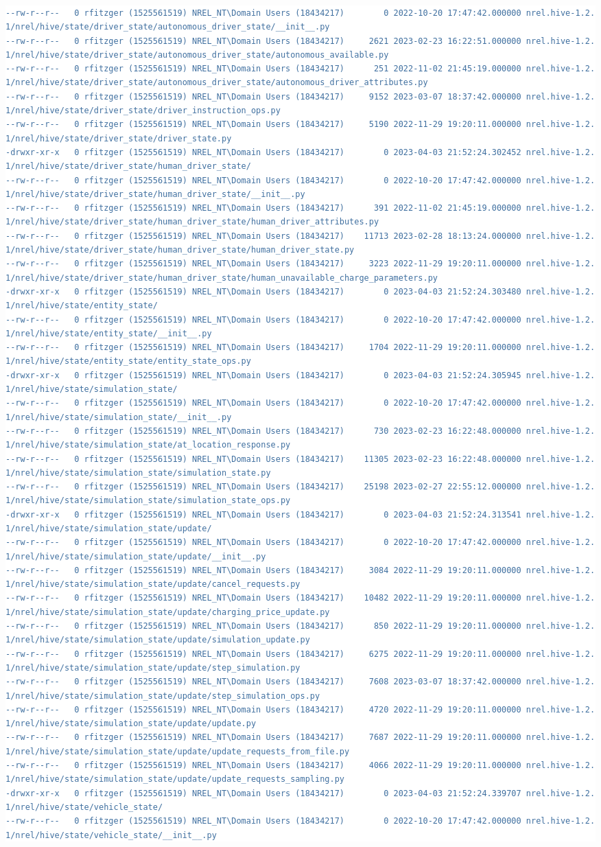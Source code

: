 ```diff
--rw-r--r--   0 rfitzger (1525561519) NREL_NT\Domain Users (18434217)        0 2022-10-20 17:47:42.000000 nrel.hive-1.2.1/nrel/hive/state/driver_state/autonomous_driver_state/__init__.py
--rw-r--r--   0 rfitzger (1525561519) NREL_NT\Domain Users (18434217)     2621 2023-02-23 16:22:51.000000 nrel.hive-1.2.1/nrel/hive/state/driver_state/autonomous_driver_state/autonomous_available.py
--rw-r--r--   0 rfitzger (1525561519) NREL_NT\Domain Users (18434217)      251 2022-11-02 21:45:19.000000 nrel.hive-1.2.1/nrel/hive/state/driver_state/autonomous_driver_state/autonomous_driver_attributes.py
--rw-r--r--   0 rfitzger (1525561519) NREL_NT\Domain Users (18434217)     9152 2023-03-07 18:37:42.000000 nrel.hive-1.2.1/nrel/hive/state/driver_state/driver_instruction_ops.py
--rw-r--r--   0 rfitzger (1525561519) NREL_NT\Domain Users (18434217)     5190 2022-11-29 19:20:11.000000 nrel.hive-1.2.1/nrel/hive/state/driver_state/driver_state.py
-drwxr-xr-x   0 rfitzger (1525561519) NREL_NT\Domain Users (18434217)        0 2023-04-03 21:52:24.302452 nrel.hive-1.2.1/nrel/hive/state/driver_state/human_driver_state/
--rw-r--r--   0 rfitzger (1525561519) NREL_NT\Domain Users (18434217)        0 2022-10-20 17:47:42.000000 nrel.hive-1.2.1/nrel/hive/state/driver_state/human_driver_state/__init__.py
--rw-r--r--   0 rfitzger (1525561519) NREL_NT\Domain Users (18434217)      391 2022-11-02 21:45:19.000000 nrel.hive-1.2.1/nrel/hive/state/driver_state/human_driver_state/human_driver_attributes.py
--rw-r--r--   0 rfitzger (1525561519) NREL_NT\Domain Users (18434217)    11713 2023-02-28 18:13:24.000000 nrel.hive-1.2.1/nrel/hive/state/driver_state/human_driver_state/human_driver_state.py
--rw-r--r--   0 rfitzger (1525561519) NREL_NT\Domain Users (18434217)     3223 2022-11-29 19:20:11.000000 nrel.hive-1.2.1/nrel/hive/state/driver_state/human_driver_state/human_unavailable_charge_parameters.py
-drwxr-xr-x   0 rfitzger (1525561519) NREL_NT\Domain Users (18434217)        0 2023-04-03 21:52:24.303480 nrel.hive-1.2.1/nrel/hive/state/entity_state/
--rw-r--r--   0 rfitzger (1525561519) NREL_NT\Domain Users (18434217)        0 2022-10-20 17:47:42.000000 nrel.hive-1.2.1/nrel/hive/state/entity_state/__init__.py
--rw-r--r--   0 rfitzger (1525561519) NREL_NT\Domain Users (18434217)     1704 2022-11-29 19:20:11.000000 nrel.hive-1.2.1/nrel/hive/state/entity_state/entity_state_ops.py
-drwxr-xr-x   0 rfitzger (1525561519) NREL_NT\Domain Users (18434217)        0 2023-04-03 21:52:24.305945 nrel.hive-1.2.1/nrel/hive/state/simulation_state/
--rw-r--r--   0 rfitzger (1525561519) NREL_NT\Domain Users (18434217)        0 2022-10-20 17:47:42.000000 nrel.hive-1.2.1/nrel/hive/state/simulation_state/__init__.py
--rw-r--r--   0 rfitzger (1525561519) NREL_NT\Domain Users (18434217)      730 2023-02-23 16:22:48.000000 nrel.hive-1.2.1/nrel/hive/state/simulation_state/at_location_response.py
--rw-r--r--   0 rfitzger (1525561519) NREL_NT\Domain Users (18434217)    11305 2023-02-23 16:22:48.000000 nrel.hive-1.2.1/nrel/hive/state/simulation_state/simulation_state.py
--rw-r--r--   0 rfitzger (1525561519) NREL_NT\Domain Users (18434217)    25198 2023-02-27 22:55:12.000000 nrel.hive-1.2.1/nrel/hive/state/simulation_state/simulation_state_ops.py
-drwxr-xr-x   0 rfitzger (1525561519) NREL_NT\Domain Users (18434217)        0 2023-04-03 21:52:24.313541 nrel.hive-1.2.1/nrel/hive/state/simulation_state/update/
--rw-r--r--   0 rfitzger (1525561519) NREL_NT\Domain Users (18434217)        0 2022-10-20 17:47:42.000000 nrel.hive-1.2.1/nrel/hive/state/simulation_state/update/__init__.py
--rw-r--r--   0 rfitzger (1525561519) NREL_NT\Domain Users (18434217)     3084 2022-11-29 19:20:11.000000 nrel.hive-1.2.1/nrel/hive/state/simulation_state/update/cancel_requests.py
--rw-r--r--   0 rfitzger (1525561519) NREL_NT\Domain Users (18434217)    10482 2022-11-29 19:20:11.000000 nrel.hive-1.2.1/nrel/hive/state/simulation_state/update/charging_price_update.py
--rw-r--r--   0 rfitzger (1525561519) NREL_NT\Domain Users (18434217)      850 2022-11-29 19:20:11.000000 nrel.hive-1.2.1/nrel/hive/state/simulation_state/update/simulation_update.py
--rw-r--r--   0 rfitzger (1525561519) NREL_NT\Domain Users (18434217)     6275 2022-11-29 19:20:11.000000 nrel.hive-1.2.1/nrel/hive/state/simulation_state/update/step_simulation.py
--rw-r--r--   0 rfitzger (1525561519) NREL_NT\Domain Users (18434217)     7608 2023-03-07 18:37:42.000000 nrel.hive-1.2.1/nrel/hive/state/simulation_state/update/step_simulation_ops.py
--rw-r--r--   0 rfitzger (1525561519) NREL_NT\Domain Users (18434217)     4720 2022-11-29 19:20:11.000000 nrel.hive-1.2.1/nrel/hive/state/simulation_state/update/update.py
--rw-r--r--   0 rfitzger (1525561519) NREL_NT\Domain Users (18434217)     7687 2022-11-29 19:20:11.000000 nrel.hive-1.2.1/nrel/hive/state/simulation_state/update/update_requests_from_file.py
--rw-r--r--   0 rfitzger (1525561519) NREL_NT\Domain Users (18434217)     4066 2022-11-29 19:20:11.000000 nrel.hive-1.2.1/nrel/hive/state/simulation_state/update/update_requests_sampling.py
-drwxr-xr-x   0 rfitzger (1525561519) NREL_NT\Domain Users (18434217)        0 2023-04-03 21:52:24.339707 nrel.hive-1.2.1/nrel/hive/state/vehicle_state/
--rw-r--r--   0 rfitzger (1525561519) NREL_NT\Domain Users (18434217)        0 2022-10-20 17:47:42.000000 nrel.hive-1.2.1/nrel/hive/state/vehicle_state/__init__.py
```